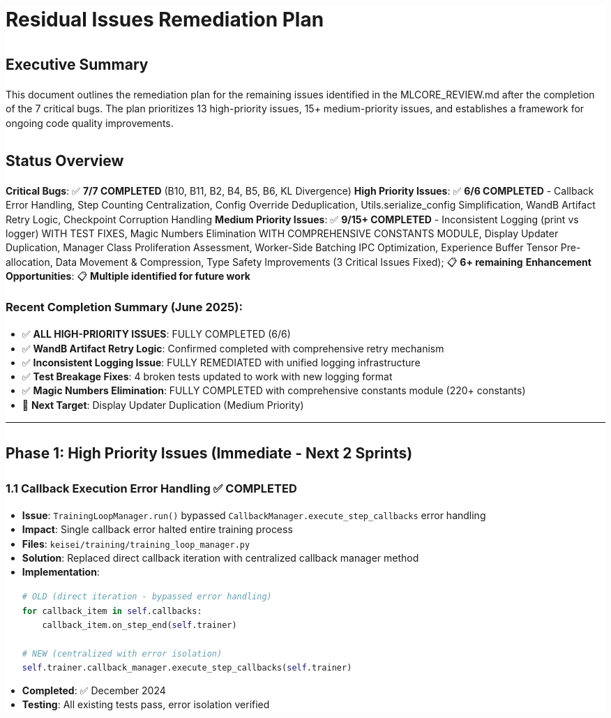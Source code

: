 # Residual Issues Remediation Plan

## Executive Summary

This document outlines the remediation plan for the remaining issues identified in the MLCORE_REVIEW.md after the completion of the 7 critical bugs. The plan prioritizes 13 high-priority issues, 15+ medium-priority issues, and establishes a framework for ongoing code quality improvements.

## Status Overview

**Critical Bugs**: ✅ **7/7 COMPLETED** (B10, B11, B2, B4, B5, B6, KL Divergence)
**High Priority Issues**: ✅ **6/6 COMPLETED** - Callback Error Handling, Step Counting Centralization, Config Override Deduplication, Utils.serialize_config Simplification, WandB Artifact Retry Logic, Checkpoint Corruption Handling
**Medium Priority Issues**: ✅ **9/15+ COMPLETED** - Inconsistent Logging (print vs logger) WITH TEST FIXES, Magic Numbers Elimination WITH COMPREHENSIVE CONSTANTS MODULE, Display Updater Duplication, Manager Class Proliferation Assessment, Worker-Side Batching IPC Optimization, Experience Buffer Tensor Pre-allocation, Data Movement & Compression, Type Safety Improvements (3 Critical Issues Fixed); 📋 **6+ remaining**
**Enhancement Opportunities**: 📋 **Multiple identified for future work**

### Recent Completion Summary (June 2025):
- ✅ **ALL HIGH-PRIORITY ISSUES**: FULLY COMPLETED (6/6)
- ✅ **WandB Artifact Retry Logic**: Confirmed completed with comprehensive retry mechanism
- ✅ **Inconsistent Logging Issue**: FULLY REMEDIATED with unified logging infrastructure 
- ✅ **Test Breakage Fixes**: 4 broken tests updated to work with new logging format
- ✅ **Magic Numbers Elimination**: FULLY COMPLETED with comprehensive constants module (220+ constants)
- 🔄 **Next Target**: Display Updater Duplication (Medium Priority)

---

## Phase 1: High Priority Issues (Immediate - Next 2 Sprints)

### 1.1 Callback Execution Error Handling ✅ **COMPLETED**
- **Issue**: `TrainingLoopManager.run()` bypassed `CallbackManager.execute_step_callbacks` error handling
- **Impact**: Single callback error halted entire training process
- **Files**: `keisei/training/training_loop_manager.py`
- **Solution**: Replaced direct callback iteration with centralized callback manager method
- **Implementation**: 
  ```python
  # OLD (direct iteration - bypassed error handling)
  for callback_item in self.callbacks:
      callback_item.on_step_end(self.trainer)
  
  # NEW (centralized with error isolation)  
  self.trainer.callback_manager.execute_step_callbacks(self.trainer)
  ```
- **Completed**: ✅ December 2024
- **Testing**: All existing tests pass, error isolation verified
